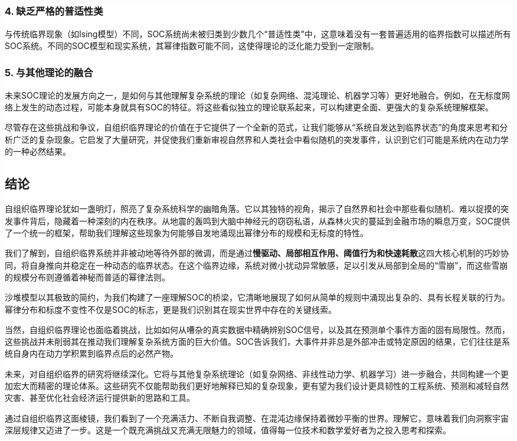 ### 4. 缺乏严格的普适性类

与传统临界现象（如Ising模型）不同，SOC系统尚未被归类到少数几个“普适性类”中，这意味着没有一套普遍适用的临界指数可以描述所有SOC系统。不同的SOC模型和现实系统，其幂律指数可能不同，这使得理论的泛化能力受到一定限制。

### 5. 与其他理论的融合

未来SOC理论的发展方向之一，是如何与其他理解复杂系统的理论（如复杂网络、混沌理论、机器学习等）更好地融合。例如，在无标度网络上发生的动态过程，可能本身就具有SOC的特征。将这些看似独立的理论联系起来，可以构建更全面、更强大的复杂系统理解框架。

尽管存在这些挑战和争议，自组织临界理论的价值在于它提供了一个全新的范式，让我们能够从“系统自发达到临界状态”的角度来思考和分析广泛的复杂现象。它启发了大量研究，并促使我们重新审视自然界和人类社会中看似随机的突发事件，认识到它们可能是系统内在动力学的一种必然结果。

## 结论

自组织临界理论犹如一盏明灯，照亮了复杂系统科学的幽暗角落。它以其独特的视角，揭示了自然界和社会中那些看似随机、难以捉摸的突发事件背后，隐藏着一种深刻的内在秩序。从地震的轰鸣到大脑中神经元的窃窃私语，从森林火灾的蔓延到金融市场的瞬息万变，SOC提供了一个统一的框架，帮助我们理解这些现象为何能够自发地涌现出幂律分布的规模和无标度的特性。

我们了解到，自组织临界系统并非被动地等待外部的微调，而是通过**慢驱动、局部相互作用、阈值行为和快速耗散**这四大核心机制的巧妙协同，将自身推向并稳定在一种动态的临界状态。在这个临界边缘，系统对微小扰动异常敏感，足以引发从局部到全局的“雪崩”，而这些雪崩的规模分布则遵循着神秘而普适的幂律法则。

沙堆模型以其极致的简约，为我们构建了一座理解SOC的桥梁，它清晰地展现了如何从简单的规则中涌现出复杂的、具有长程关联的行为。幂律分布和标度不变性不仅是SOC的标志，更是我们识别其在现实世界中存在的关键线索。

当然，自组织临界理论也面临着挑战，比如如何从嘈杂的真实数据中精确辨别SOC信号，以及其在预测单个事件方面的固有局限性。然而，这些挑战并未削弱其在推动我们理解复杂系统方面的巨大价值。SOC告诉我们，大事件并非总是外部冲击或特定原因的结果，它们往往是系统自身内在动力学积累到临界点后的必然产物。

未来，对自组织临界的研究将继续深化。它将与其他复杂系统理论（如复杂网络、非线性动力学、机器学习）进一步融合，共同构建一个更加宏大而精密的理论体系。这些研究不仅能帮助我们更好地解释已知的复杂现象，更有望为我们设计更具韧性的工程系统、预测和减轻自然灾害、甚至优化社会经济运行提供新的思路和工具。

通过自组织临界这面棱镜，我们看到了一个充满活力、不断自我调整、在混沌边缘保持着微妙平衡的世界。理解它，意味着我们向洞察宇宙深层规律又迈进了一步。这是一个既充满挑战又充满无限魅力的领域，值得每一位技术和数学爱好者为之投入思考和探索。